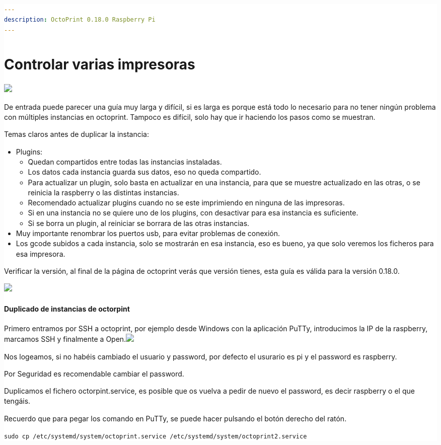 ```yaml
---
description: OctoPrint 0.18.0 Raspberry Pi
---
```


# Controlar varias impresoras

![](https://drababuilding.com/wp-content/uploads/octomultiprint/octomultiprint00.png)

De entrada puede parecer una guía muy larga y difícil, si es larga es porque está todo lo necesario para no tener ningún problema con múltiples instancias en octoprint. Tampoco es difícil, solo hay que ir haciendo los pasos como se muestran.

Temas claros antes de duplicar la instancia:

* Plugins:
  * Quedan compartidos entre todas las instancias instaladas.
  * Los datos cada instancia guarda sus datos, eso no queda compartido.
  * Para actualizar un plugin, solo basta en actualizar en una instancia, para que se muestre actualizado en las otras, o se reinicia la raspberry o las distintas instancias.
  * Recomendado actualizar plugins cuando no se este imprimiendo en ninguna de las impresoras.
  * Si en una instancia no se quiere uno de los plugins, con desactivar para esa instancia es suficiente.
  * Si se borra un plugin, al reiniciar se borrara de las otras instancias.
* Muy importante renombrar los puertos usb, para evitar problemas de conexión.
* Los gcode subidos a cada instancia, solo se mostrarán en esa instancia, eso es bueno, ya que solo veremos los ficheros para esa impresora.

Verificar la versión, al final de la página de octoprint verás que versión tienes, esta guía es válida para la versión 0.18.0.  
  


![](https://drababuilding.com/wp-content/uploads/octomultiprint/octomultiprint01.png)

#### **Duplicado de instancias de octorpint**

Primero entramos por SSH a octoprint, por ejemplo desde Windows con la aplicación PuTTy, introducimos la IP de la raspberry, marcamos SSH y finalmente a Open.![](https://drababuilding.com/wp-content/uploads/octomultiprint/octomultiprint02.png)

Nos logeamos, si no habéis cambiado el usuario y password, por defecto el usurario es pi y el password es raspberry.

Por Seguridad es recomendable cambiar el password.

Duplicamos el fichero octorpint.service, es posible que os vuelva a pedir de nuevo el password, es decir raspberry o el que tengáis.

Recuerdo que para pegar los comando en PuTTy, se puede hacer pulsando el botón derecho del ratón.

```text
sudo cp /etc/systemd/system/octoprint.service /etc/systemd/system/octoprint2.service
```
